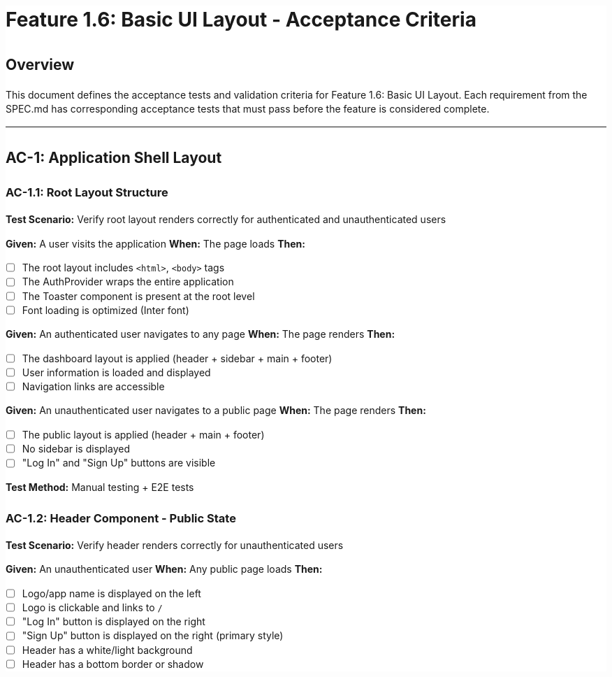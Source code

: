 # Feature 1.6: Basic UI Layout - Acceptance Criteria

## Overview

This document defines the acceptance tests and validation criteria for Feature 1.6: Basic UI Layout. Each requirement from the SPEC.md has corresponding acceptance tests that must pass before the feature is considered complete.

---

## AC-1: Application Shell Layout

### AC-1.1: Root Layout Structure

**Test Scenario:** Verify root layout renders correctly for authenticated and unauthenticated users

**Given:** A user visits the application
**When:** The page loads
**Then:**
- [ ] The root layout includes `<html>`, `<body>` tags
- [ ] The AuthProvider wraps the entire application
- [ ] The Toaster component is present at the root level
- [ ] Font loading is optimized (Inter font)

**Given:** An authenticated user navigates to any page
**When:** The page renders
**Then:**
- [ ] The dashboard layout is applied (header + sidebar + main + footer)
- [ ] User information is loaded and displayed
- [ ] Navigation links are accessible

**Given:** An unauthenticated user navigates to a public page
**When:** The page renders
**Then:**
- [ ] The public layout is applied (header + main + footer)
- [ ] No sidebar is displayed
- [ ] "Log In" and "Sign Up" buttons are visible

**Test Method:** Manual testing + E2E tests

### AC-1.2: Header Component - Public State

**Test Scenario:** Verify header renders correctly for unauthenticated users

**Given:** An unauthenticated user
**When:** Any public page loads
**Then:**
- [ ] Logo/app name is displayed on the left
- [ ] Logo is clickable and links to `/`
- [ ] "Log In" button is displayed on the right
- [ ] "Sign Up" button is displayed on the right (primary style)
- [ ] Header has a white/light background
- [ ] Header has a bottom border or shadow
